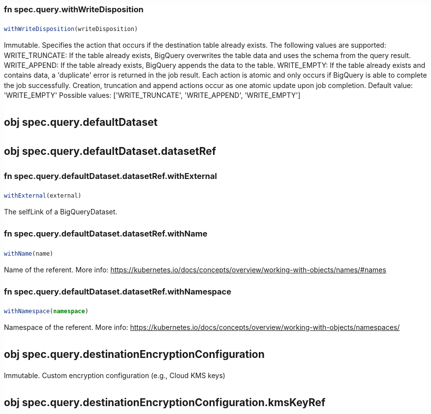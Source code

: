 ### fn spec.query.withWriteDisposition

```ts
withWriteDisposition(writeDisposition)
```

Immutable. Specifies the action that occurs if the destination table already exists. The following values are supported:
WRITE_TRUNCATE: If the table already exists, BigQuery overwrites the table data and uses the schema from the query result.
WRITE_APPEND: If the table already exists, BigQuery appends the data to the table.
WRITE_EMPTY: If the table already exists and contains data, a 'duplicate' error is returned in the job result.
Each action is atomic and only occurs if BigQuery is able to complete the job successfully.
Creation, truncation and append actions occur as one atomic update upon job completion. Default value: 'WRITE_EMPTY' Possible values: ['WRITE_TRUNCATE', 'WRITE_APPEND', 'WRITE_EMPTY']

## obj spec.query.defaultDataset



## obj spec.query.defaultDataset.datasetRef



### fn spec.query.defaultDataset.datasetRef.withExternal

```ts
withExternal(external)
```

The selfLink of a BigQueryDataset.

### fn spec.query.defaultDataset.datasetRef.withName

```ts
withName(name)
```

Name of the referent. More info: https://kubernetes.io/docs/concepts/overview/working-with-objects/names/#names

### fn spec.query.defaultDataset.datasetRef.withNamespace

```ts
withNamespace(namespace)
```

Namespace of the referent. More info: https://kubernetes.io/docs/concepts/overview/working-with-objects/namespaces/

## obj spec.query.destinationEncryptionConfiguration

Immutable. Custom encryption configuration (e.g., Cloud KMS keys)

## obj spec.query.destinationEncryptionConfiguration.kmsKeyRef

